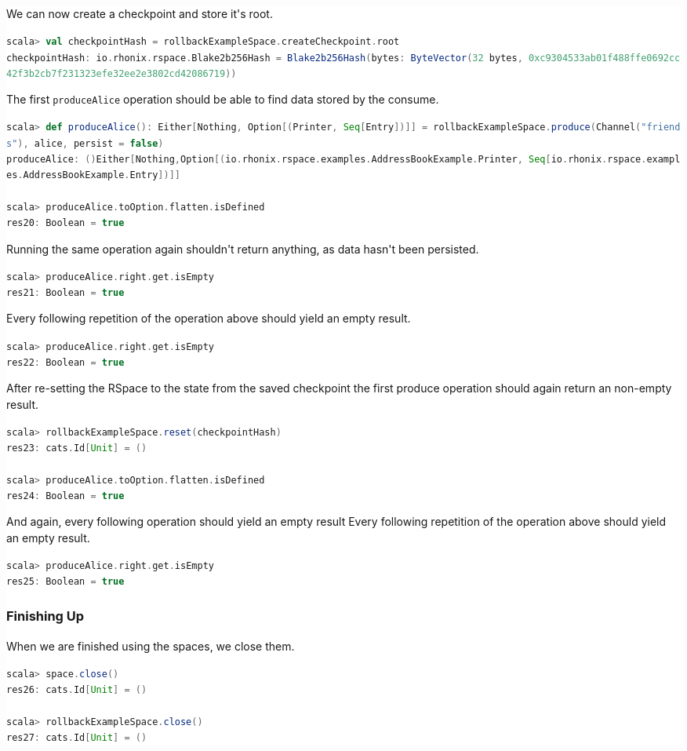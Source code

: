 We can now create a checkpoint and store it's root.
```scala
scala> val checkpointHash = rollbackExampleSpace.createCheckpoint.root
checkpointHash: io.rhonix.rspace.Blake2b256Hash = Blake2b256Hash(bytes: ByteVector(32 bytes, 0xc9304533ab01f488ffe0692cc42f3b2cb7f231323efe32ee2e3802cd42086719))
```

The first `produceAlice` operation should be able to find data stored by the consume.
```scala
scala> def produceAlice(): Either[Nothing, Option[(Printer, Seq[Entry])]] = rollbackExampleSpace.produce(Channel("friends"), alice, persist = false)
produceAlice: ()Either[Nothing,Option[(io.rhonix.rspace.examples.AddressBookExample.Printer, Seq[io.rhonix.rspace.examples.AddressBookExample.Entry])]]

scala> produceAlice.toOption.flatten.isDefined
res20: Boolean = true
```

Running the same operation again shouldn't return anything, as data hasn't been persisted.
```scala
scala> produceAlice.right.get.isEmpty
res21: Boolean = true
```
Every following repetition of the operation above should yield an empty result.
```scala
scala> produceAlice.right.get.isEmpty
res22: Boolean = true
```

After re-setting the RSpace to the state from the saved checkpoint the first produce operation should again return an non-empty result.
```scala
scala> rollbackExampleSpace.reset(checkpointHash)
res23: cats.Id[Unit] = ()

scala> produceAlice.toOption.flatten.isDefined
res24: Boolean = true
```
And again, every following operation should yield an empty result
Every following repetition of the operation above should yield an empty result.
```scala
scala> produceAlice.right.get.isEmpty
res25: Boolean = true
```

### Finishing Up

When we are finished using the spaces, we close them.
```scala
scala> space.close()
res26: cats.Id[Unit] = ()

scala> rollbackExampleSpace.close()
res27: cats.Id[Unit] = ()
```
